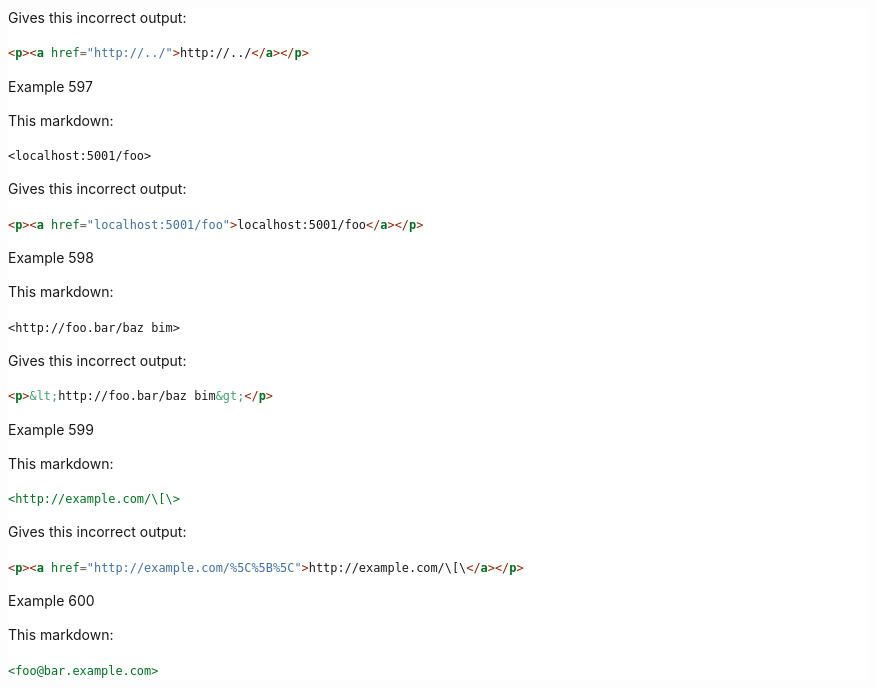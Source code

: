 Gives this incorrect output:

```html
<p><a href="http://../">http://../</a></p>

```

Example 597

This markdown:

```markdown
<localhost:5001/foo>

```

Gives this incorrect output:

```html
<p><a href="localhost:5001/foo">localhost:5001/foo</a></p>

```

Example 598

This markdown:

```markdown
<http://foo.bar/baz bim>

```

Gives this incorrect output:

```html
<p>&lt;http://foo.bar/baz bim&gt;</p>

```

Example 599

This markdown:

```markdown
<http://example.com/\[\>

```

Gives this incorrect output:

```html
<p><a href="http://example.com/%5C%5B%5C">http://example.com/\[\</a></p>

```

Example 600

This markdown:

```markdown
<foo@bar.example.com>

```
